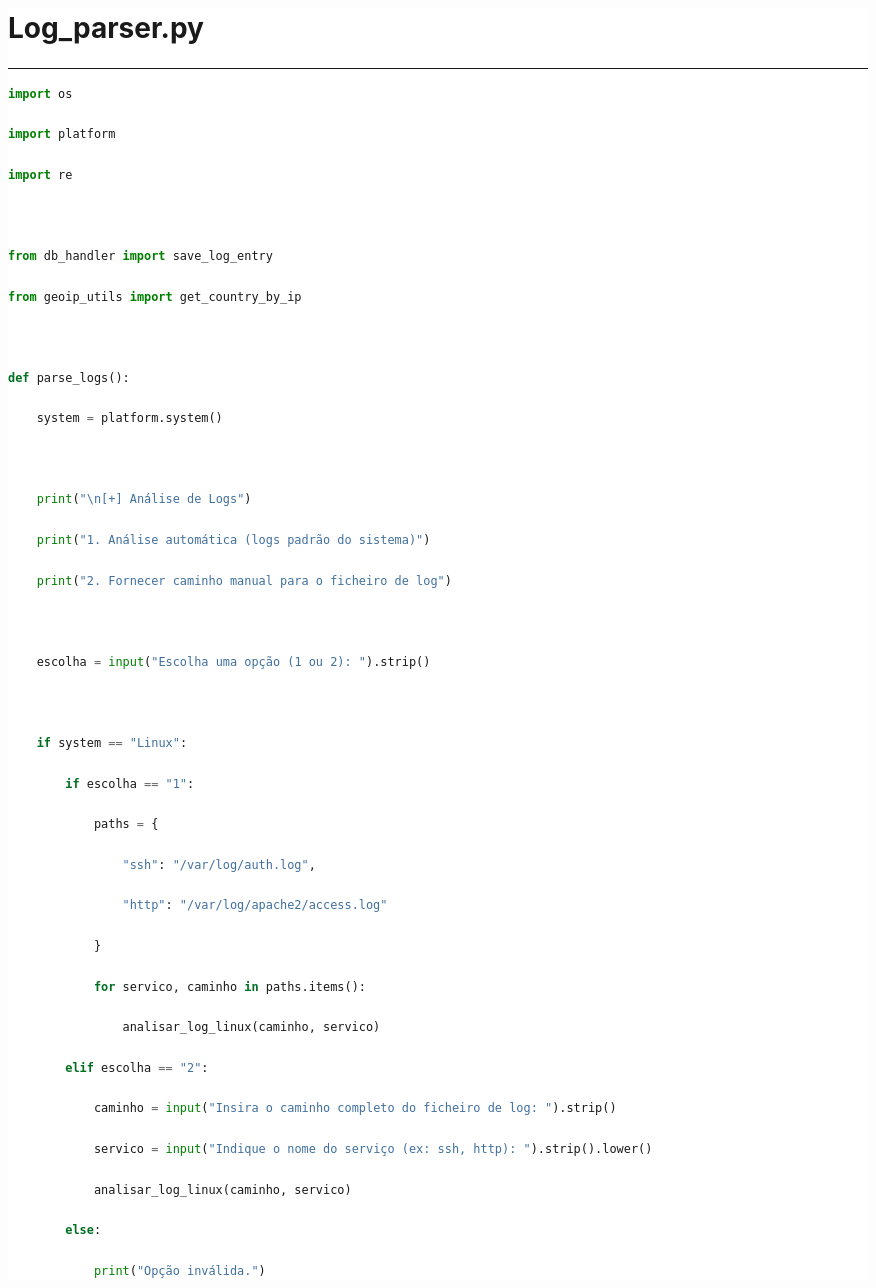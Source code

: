 # Log_parser.py
---
```python
import os

import platform

import re

  

from db_handler import save_log_entry

from geoip_utils import get_country_by_ip

  

def parse_logs():

    system = platform.system()

  

    print("\n[+] Análise de Logs")

    print("1. Análise automática (logs padrão do sistema)")

    print("2. Fornecer caminho manual para o ficheiro de log")

  

    escolha = input("Escolha uma opção (1 ou 2): ").strip()

  

    if system == "Linux":

        if escolha == "1":

            paths = {

                "ssh": "/var/log/auth.log",

                "http": "/var/log/apache2/access.log"

            }

            for servico, caminho in paths.items():

                analisar_log_linux(caminho, servico)

        elif escolha == "2":

            caminho = input("Insira o caminho completo do ficheiro de log: ").strip()

            servico = input("Indique o nome do serviço (ex: ssh, http): ").strip().lower()

            analisar_log_linux(caminho, servico)

        else:

            print("Opção inválida.")
```
